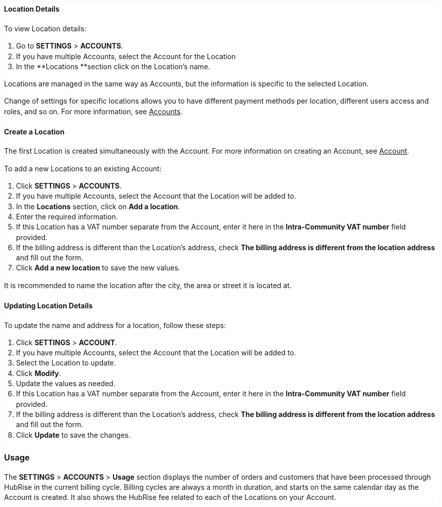 #### Location Details

To view Location details:

1. Go to **SETTINGS** > **ACCOUNTS**.
2. If you have multiple Accounts, select the Account for the Location
3. In the **Locations **section click on the Location’s name.

Locations are managed in the same way as Accounts, but the information is specific to the selected Location.

Change of settings for specific locations allows you to have different payment methods per location, different users access and roles, and so on. For more information, see [Accounts](#account).

#### Create a Location

The first Location is created simultaneously with the Account. For more information on creating an Account, see [Account](#account).

To add a new Locations to an existing Account:

1. Click **SETTINGS** > **ACCOUNTS**.
2. If you have multiple Accounts, select the Account that the Location will be added to.
3. In the **Locations** section, click on **Add a location**.
4. Enter the required information. 
5. If this Location has a VAT number separate from the Account, enter it here in the **Intra-Community VAT number** field provided.
6. If the billing address is different than the Location’s address, check **The billing address is different from the location address** and fill out the form.
7. Click **Add a new location** to save the new values.

It is recommended to name the location after the city, the area or street it is located at.

<video controls title="Add Location example">
  <source src="../images/020-en-settings-account-locations-add-location.webm" type="video/webm"/>
</video>

#### Updating Location Details

To update the name and address for a location, follow these steps:

1. Click **SETTINGS** > **ACCOUNT**.
2. If you have multiple Accounts, select the Account that the Location will be added to.
3. Select the Location to update.
4. Click **Modify**.
5. Update the values as needed. 
6. If this Location has a VAT number separate from the Account, enter it here in the **Intra-Community VAT number** field provided.
7. If the billing address is different than the Location’s address, check **The billing address is different from the location address** and fill out the form.
8. Click **Update** to save the changes.

### Usage

The **SETTINGS** > **ACCOUNTS** > **Usage** section displays the number of orders and customers that have been processed through HubRise in the current billing cycle. Billing cycles are always a month in duration, and starts on the same calendar day as the Account is created. It also shows the HubRise fee related to each of the Locations on your Account.
